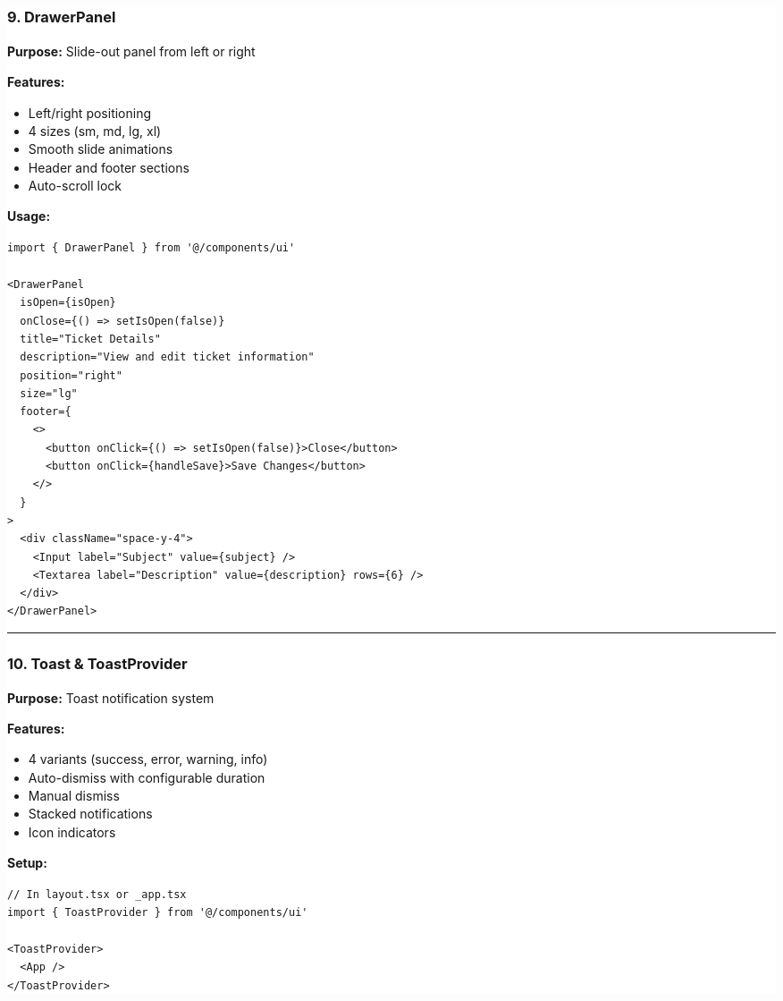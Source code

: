 
### 9. DrawerPanel
**Purpose:** Slide-out panel from left or right

**Features:**
- Left/right positioning
- 4 sizes (sm, md, lg, xl)
- Smooth slide animations
- Header and footer sections
- Auto-scroll lock

**Usage:**
```tsx
import { DrawerPanel } from '@/components/ui'

<DrawerPanel
  isOpen={isOpen}
  onClose={() => setIsOpen(false)}
  title="Ticket Details"
  description="View and edit ticket information"
  position="right"
  size="lg"
  footer={
    <>
      <button onClick={() => setIsOpen(false)}>Close</button>
      <button onClick={handleSave}>Save Changes</button>
    </>
  }
>
  <div className="space-y-4">
    <Input label="Subject" value={subject} />
    <Textarea label="Description" value={description} rows={6} />
  </div>
</DrawerPanel>
```

---

### 10. Toast & ToastProvider
**Purpose:** Toast notification system

**Features:**
- 4 variants (success, error, warning, info)
- Auto-dismiss with configurable duration
- Manual dismiss
- Stacked notifications
- Icon indicators

**Setup:**
```tsx
// In layout.tsx or _app.tsx
import { ToastProvider } from '@/components/ui'

<ToastProvider>
  <App />
</ToastProvider>
```
